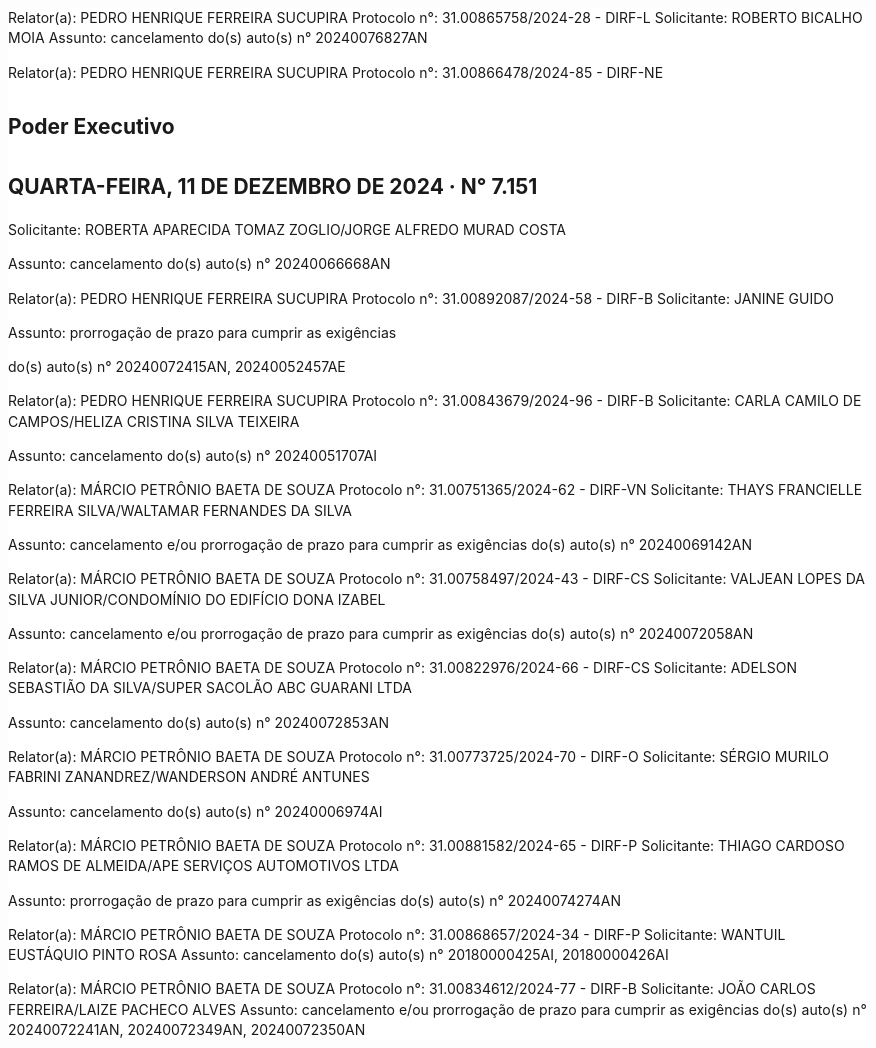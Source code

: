 Relator(a): PEDRO HENRIQUE FERREIRA SUCUPIRA Protocolo n°: 31.00865758/2024-28 - DIRF-L Solicitante: ROBERTO BICALHO MOIA Assunto: cancelamento do(s) auto(s) n° 20240076827AN

Relator(a): PEDRO HENRIQUE FERREIRA SUCUPIRA Protocolo n°: 31.00866478/2024-85 - DIRF-NE

## Poder Executivo

## QUARTA-FEIRA, 11 DE DEZEMBRO DE 2024 · N° 7.151

Solicitante: ROBERTA APARECIDA TOMAZ ZOGLIO/JORGE ALFREDO MURAD COSTA

Assunto: cancelamento do(s) auto(s) n° 20240066668AN

Relator(a): PEDRO HENRIQUE FERREIRA SUCUPIRA Protocolo n°: 31.00892087/2024-58 - DIRF-B Solicitante: JANINE GUIDO

Assunto: prorrogação de prazo para cumprir as exigências

do(s) auto(s) n° 20240072415AN, 20240052457AE

Relator(a): PEDRO HENRIQUE FERREIRA SUCUPIRA Protocolo n°: 31.00843679/2024-96 - DIRF-B Solicitante: CARLA CAMILO DE CAMPOS/HELIZA CRISTINA SILVA TEIXEIRA

Assunto: cancelamento do(s) auto(s) n° 20240051707AI

Relator(a): MÁRCIO PETRÔNIO BAETA DE SOUZA Protocolo n°: 31.00751365/2024-62 - DIRF-VN Solicitante: THAYS FRANCIELLE FERREIRA SILVA/WALTAMAR FERNANDES DA SILVA

Assunto: cancelamento e/ou prorrogação de prazo para cumprir as exigências do(s) auto(s) n° 20240069142AN

Relator(a): MÁRCIO PETRÔNIO BAETA DE SOUZA Protocolo n°: 31.00758497/2024-43 - DIRF-CS Solicitante: VALJEAN LOPES DA SILVA JUNIOR/CONDOMÍNIO DO EDIFÍCIO DONA IZABEL

Assunto: cancelamento e/ou prorrogação de prazo para cumprir as exigências do(s) auto(s) n° 20240072058AN

Relator(a): MÁRCIO PETRÔNIO BAETA DE SOUZA Protocolo n°: 31.00822976/2024-66 - DIRF-CS Solicitante: ADELSON SEBASTIÃO DA SILVA/SUPER SACOLÃO ABC GUARANI LTDA

Assunto: cancelamento do(s) auto(s) n° 20240072853AN

Relator(a): MÁRCIO PETRÔNIO BAETA DE SOUZA Protocolo n°: 31.00773725/2024-70 - DIRF-O Solicitante: SÉRGIO MURILO FABRINI ZANANDREZ/WANDERSON ANDRÉ ANTUNES

Assunto: cancelamento do(s) auto(s) n° 20240006974AI

Relator(a): MÁRCIO PETRÔNIO BAETA DE SOUZA Protocolo n°: 31.00881582/2024-65 - DIRF-P Solicitante: THIAGO CARDOSO RAMOS DE ALMEIDA/APE SERVIÇOS AUTOMOTIVOS LTDA

Assunto: prorrogação de prazo para cumprir as exigências do(s) auto(s) n° 20240074274AN

Relator(a): MÁRCIO PETRÔNIO BAETA DE SOUZA Protocolo n°: 31.00868657/2024-34 - DIRF-P Solicitante: WANTUIL EUSTÁQUIO PINTO ROSA Assunto: cancelamento do(s) auto(s) n° 20180000425AI, 20180000426AI

Relator(a): MÁRCIO PETRÔNIO BAETA DE SOUZA Protocolo n°: 31.00834612/2024-77 - DIRF-B Solicitante: JOÃO CARLOS FERREIRA/LAIZE PACHECO ALVES Assunto: cancelamento e/ou prorrogação de prazo para cumprir as exigências do(s) auto(s) n° 20240072241AN, 20240072349AN, 20240072350AN
